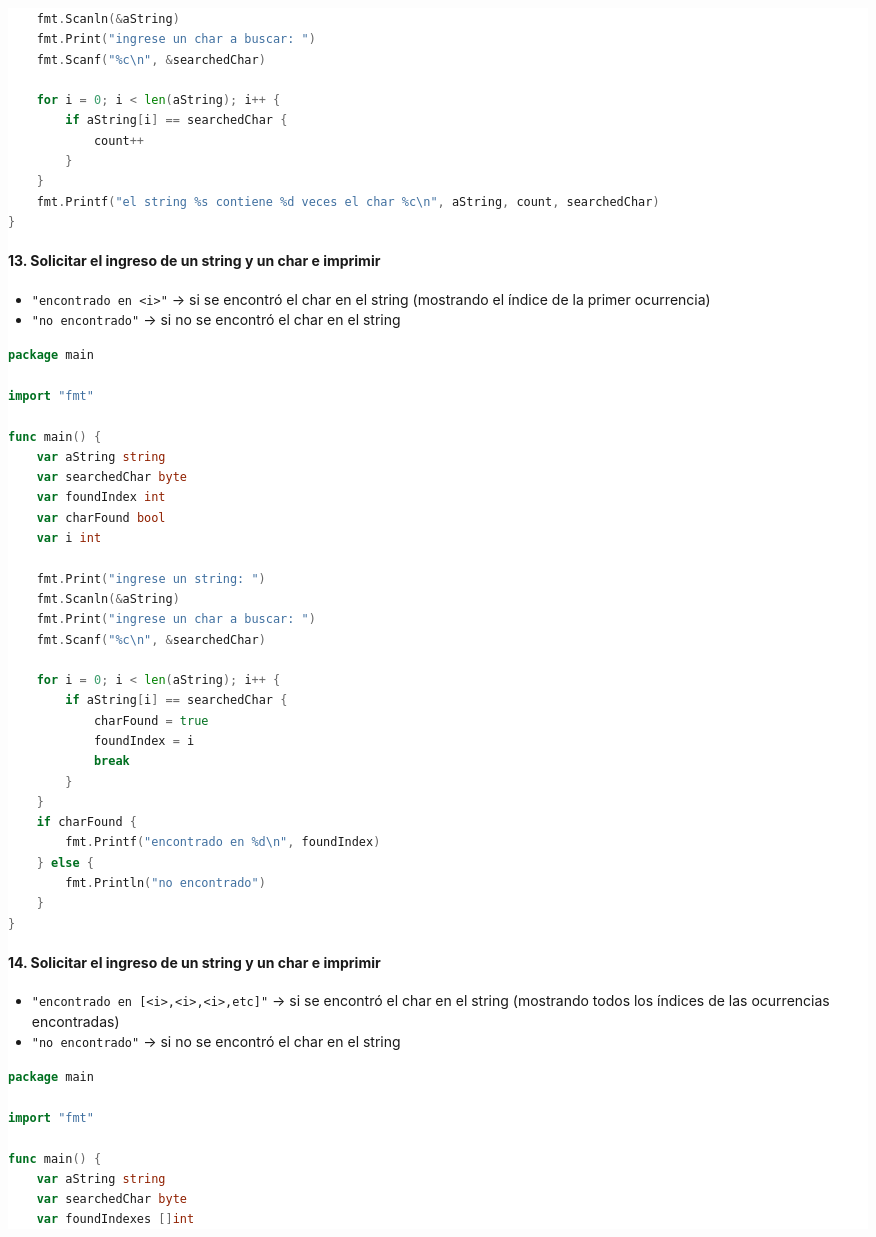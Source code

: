 ```go
	fmt.Scanln(&aString)
	fmt.Print("ingrese un char a buscar: ")
	fmt.Scanf("%c\n", &searchedChar)
	
	for i = 0; i < len(aString); i++ {
		if aString[i] == searchedChar {
			count++
		}
	}
	fmt.Printf("el string %s contiene %d veces el char %c\n", aString, count, searchedChar)
}
```

#### 13. Solicitar el ingreso de un string y un char e imprimir
- `"encontrado en <i>"` -> si se encontró el char en el string (mostrando el índice de la primer ocurrencia)
- `"no encontrado"` -> si no se encontró el char en el string
```go
package main

import "fmt"

func main() {
	var aString string
	var searchedChar byte
	var foundIndex int
	var charFound bool
	var i int

	fmt.Print("ingrese un string: ")
	fmt.Scanln(&aString)
	fmt.Print("ingrese un char a buscar: ")
	fmt.Scanf("%c\n", &searchedChar)
	
	for i = 0; i < len(aString); i++ {
		if aString[i] == searchedChar {
			charFound = true
			foundIndex = i
			break
		}
	}
	if charFound {
		fmt.Printf("encontrado en %d\n", foundIndex)
	} else {
		fmt.Println("no encontrado")
	}
}
```

#### 14. Solicitar el ingreso de un string y un char e imprimir
- `"encontrado en [<i>,<i>,<i>,etc]"` -> si se encontró el char en el string (mostrando todos los índices de las ocurrencias encontradas)
- `"no encontrado"` -> si no se encontró el char en el string
```go
package main

import "fmt"

func main() {
	var aString string
	var searchedChar byte
	var foundIndexes []int
```